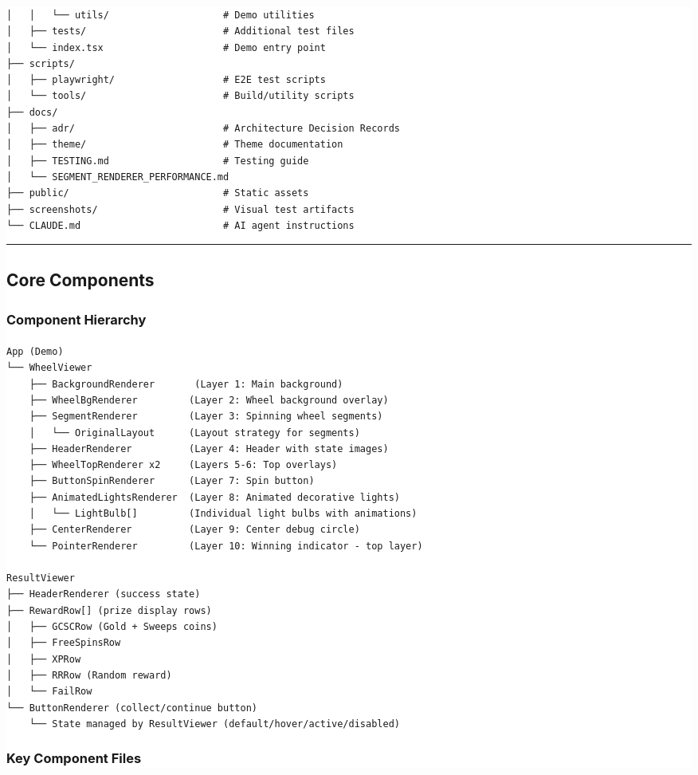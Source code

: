 ```
│   │   └── utils/                    # Demo utilities
│   ├── tests/                        # Additional test files
│   └── index.tsx                     # Demo entry point
├── scripts/
│   ├── playwright/                   # E2E test scripts
│   └── tools/                        # Build/utility scripts
├── docs/
│   ├── adr/                          # Architecture Decision Records
│   ├── theme/                        # Theme documentation
│   ├── TESTING.md                    # Testing guide
│   └── SEGMENT_RENDERER_PERFORMANCE.md
├── public/                           # Static assets
├── screenshots/                      # Visual test artifacts
└── CLAUDE.md                         # AI agent instructions
```

---

## Core Components

### Component Hierarchy

```
App (Demo)
└── WheelViewer
    ├── BackgroundRenderer       (Layer 1: Main background)
    ├── WheelBgRenderer         (Layer 2: Wheel background overlay)
    ├── SegmentRenderer         (Layer 3: Spinning wheel segments)
    │   └── OriginalLayout      (Layout strategy for segments)
    ├── HeaderRenderer          (Layer 4: Header with state images)
    ├── WheelTopRenderer x2     (Layers 5-6: Top overlays)
    ├── ButtonSpinRenderer      (Layer 7: Spin button)
    ├── AnimatedLightsRenderer  (Layer 8: Animated decorative lights)
    │   └── LightBulb[]         (Individual light bulbs with animations)
    ├── CenterRenderer          (Layer 9: Center debug circle)
    └── PointerRenderer         (Layer 10: Winning indicator - top layer)

ResultViewer
├── HeaderRenderer (success state)
├── RewardRow[] (prize display rows)
│   ├── GCSCRow (Gold + Sweeps coins)
│   ├── FreeSpinsRow
│   ├── XPRow
│   ├── RRRow (Random reward)
│   └── FailRow
└── ButtonRenderer (collect/continue button)
    └── State managed by ResultViewer (default/hover/active/disabled)
```

### Key Component Files
